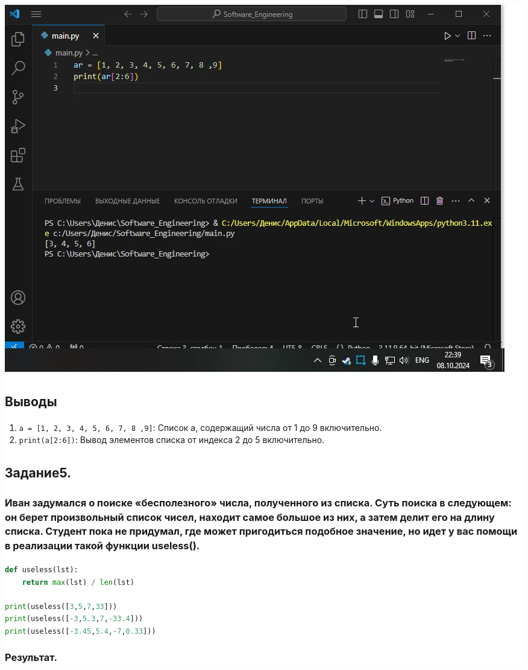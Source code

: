 ![Задание4](https://github.com/Ann-kurbatova/main/blob/Tema5/pic/z4.jpg)
## Выводы
1. `a = [1, 2, 3, 4, 5, 6, 7, 8 ,9]`: Cписок a, содержащий числа от 1 до 9 включительно.
2. `print(a[2:6])`: Вывод элементов списка от индекса 2 до 5 включительно.


## Задание5.
### Иван задумался о поиске «бесполезного» числа, полученного из списка. Суть поиска в следующем: он берет произвольный список чисел, находит самое большое из них, а затем делит его на длину списка. Студент пока не придумал, где может пригодиться подобное значение, но идет у вас помощи в реализации такой функции useless().
```python
def useless(lst):
    return max(lst) / len(lst)

print(useless([3,5,7,33]))
print(useless([-3,5.3,7,-33.4]))
print(useless([-3.45,5.4,-7,0.33]))
```
### Результат.